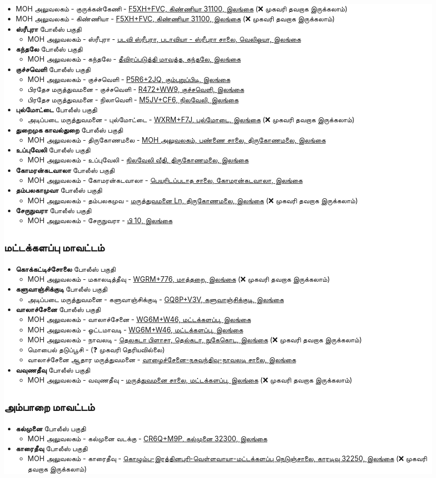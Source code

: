   * MOH அலுவலகம் - குருக்கன்கேணி - [F5XH+FVC, கிண்ணியா 31100, இலங்கை](https://www.google.lk/maps/place/8.498696N,81.179644E) (❌ முகவரி தவறாக இருக்கலாம்) 
  * MOH அலுவலகம் - கிண்ணியா - [F5XH+FVC, கிண்ணியா 31100, இலங்கை](https://www.google.lk/maps/place/8.498696N,81.179644E) (❌ முகவரி தவறாக இருக்கலாம்) 
* **ஸ்ரீபுரா** போலீஸ் பகுதி
  * MOH அலுவலகம் - ஸ்ரீபுரா - [படவி ஸ்ரீபுரா, படாவியா - ஸ்ரீபுரா சாலை, வெலிஓயா, இலங்கை](https://www.google.lk/maps/place/8.926697N,80.814799E) 
* **கந்தலே** போலீஸ் பகுதி
  * MOH அலுவலகம் - கந்தலே - [தீவிரப்படுத்தி மாவத்த, கந்தலே, இலங்கை](https://www.google.lk/maps/place/8.349617N,81.009107E) 
* **குச்சவெளி** போலீஸ் பகுதி
  * MOH அலுவலகம் - குச்சவெளி - [P5R6+2JQ, கும்புறுப்பிடி, இலங்கை](https://www.google.lk/maps/place/8.740082N,81.161616E) 
  * பிரதேச மருத்துவமனை - குச்சவெளி - [R472+WW9, குச்சவெளி, இலங்கை](https://www.google.lk/maps/place/8.814795N,81.102358E) 
  * பிரதேச மருத்துவமனை - நிலாவெளி - [M5JV+CF6, நிலவேலி, இலங்கை](https://www.google.lk/maps/place/8.681035N,81.193632E) 
* **புல்மோட்டை** போலீஸ் பகுதி
  * அடிப்படை மருத்துவமனை - புல்மோட்டை - [WXRM+F7J, புல்மோடை, இலங்கை](https://www.google.lk/maps/place/8.941204N,80.983139E) (❌ முகவரி தவறாக இருக்கலாம்) 
* **துறைமுக காவல்துறை** போலீஸ் பகுதி
  * MOH அலுவலகம் - திருகோணமலை - [MOH அலுவலகம், பண்ணை சாலை, திருகோணமலை, இலங்கை](https://www.google.lk/maps/place/8.598974N,81.216963E) 
* **உப்புவேலி** போலீஸ் பகுதி
  * MOH அலுவலகம் - உப்புவேலி - [நிலவேலி வீதி, திருகோணமலை, இலங்கை](https://www.google.lk/maps/place/8.607961N,81.216512E) 
* **கோமரன்கடவாலா** போலீஸ் பகுதி
  * MOH அலுவலகம் - கோமரன்கடவாலா - [பெயரிடப்படாத சாலை, கோமரன்கடவாலா, இலங்கை](https://www.google.lk/maps/place/8.674726N,80.955691E) 
* **தம்பலகாமுவா** போலீஸ் பகுதி
  * MOH அலுவலகம் - தம்பலகமுவ - [மருத்துவமனை Ln, திருகோணமலை, இலங்கை](https://www.google.lk/maps/place/8.563603N,81.239584E) (❌ முகவரி தவறாக இருக்கலாம்) 
* **சேருநுவரா** போலீஸ் பகுதி
  * MOH அலுவலகம் - சேருநுவரா - [பி 10, இலங்கை](https://www.google.lk/maps/place/8.323143N,81.299894E) 
## மட்டக்களப்பு மாவட்டம்
* **கொக்கட்டிச்சோலை** போலீஸ் பகுதி
  * MOH அலுவலகம் - மகாலடித்தீவு - [WGRM+776, மாத்தறை, இலங்கை](https://www.google.lk/maps/place/5.940664N,80.533126E) (❌ முகவரி தவறாக இருக்கலாம்) 
* **களுவாஞ்சிக்குடி** போலீஸ் பகுதி
  * அடிப்படை மருத்துவமனை - களுவாஞ்சிக்குடி - [GQ8P+V3V, களுவாஞ்சிக்குடி, இலங்கை](https://www.google.lk/maps/place/7.51724N,81.785184E) 
* **வாலாச்சேனை** போலீஸ் பகுதி
  * MOH அலுவலகம் - வாலாச்சேனை - [WG6M+W46, மட்டக்களப்பு, இலங்கை](https://www.google.lk/maps/place/7.912281N,81.532775E) 
  * MOH அலுவலகம் - ஓட்டமாவடி - [WG6M+W46, மட்டக்களப்பு, இலங்கை](https://www.google.lk/maps/place/7.912281N,81.532775E) 
  * MOH அலுவலகம் - நாவலடி - [தெலகடா பிளாசா, தெல்கடா, நுகேகொட, இலங்கை](https://www.google.lk/maps/place/6.862775N,79.901065E) (❌ முகவரி தவறாக இருக்கலாம்) 
  * மொபைல் தடுப்பூசி - (❓ முகவரி தெரியவில்லை) 
  * வாலாச்சேனை ஆதார மருத்துவமனை - [வாழைச்சேனை-நசுவந்திவு-நாவலடி சாலை, இலங்கை](https://www.google.lk/maps/place/7.911315N,81.533046E) 
* **வவுணதீவு** போலீஸ் பகுதி
  * MOH அலுவலகம் - வவுணதீவு - [மருத்துவமனை சாலை, மட்டக்களப்பு, இலங்கை](https://www.google.lk/maps/place/7.708253N,81.691368E) (❌ முகவரி தவறாக இருக்கலாம்) 
## அம்பாறை மாவட்டம்
* **கல்முனை** போலீஸ் பகுதி
  * MOH அலுவலகம் - கல்முனை வடக்கு - [CR6Q+M9P, கல்முனை 32300, இலங்கை](https://www.google.lk/maps/place/7.411712N,81.838462E) 
* **காரைதீவு** போலீஸ் பகுதி
  * MOH அலுவலகம் - காரைதீவு - [கொழும்பு-இரத்தினபுரி-வெள்ளவாயா-மட்டக்களப்பு நெடுஞ்சாலை, காரடிவு 32250, இலங்கை](https://www.google.lk/maps/place/7.377712N,81.838796E) (❌ முகவரி தவறாக இருக்கலாம்) 